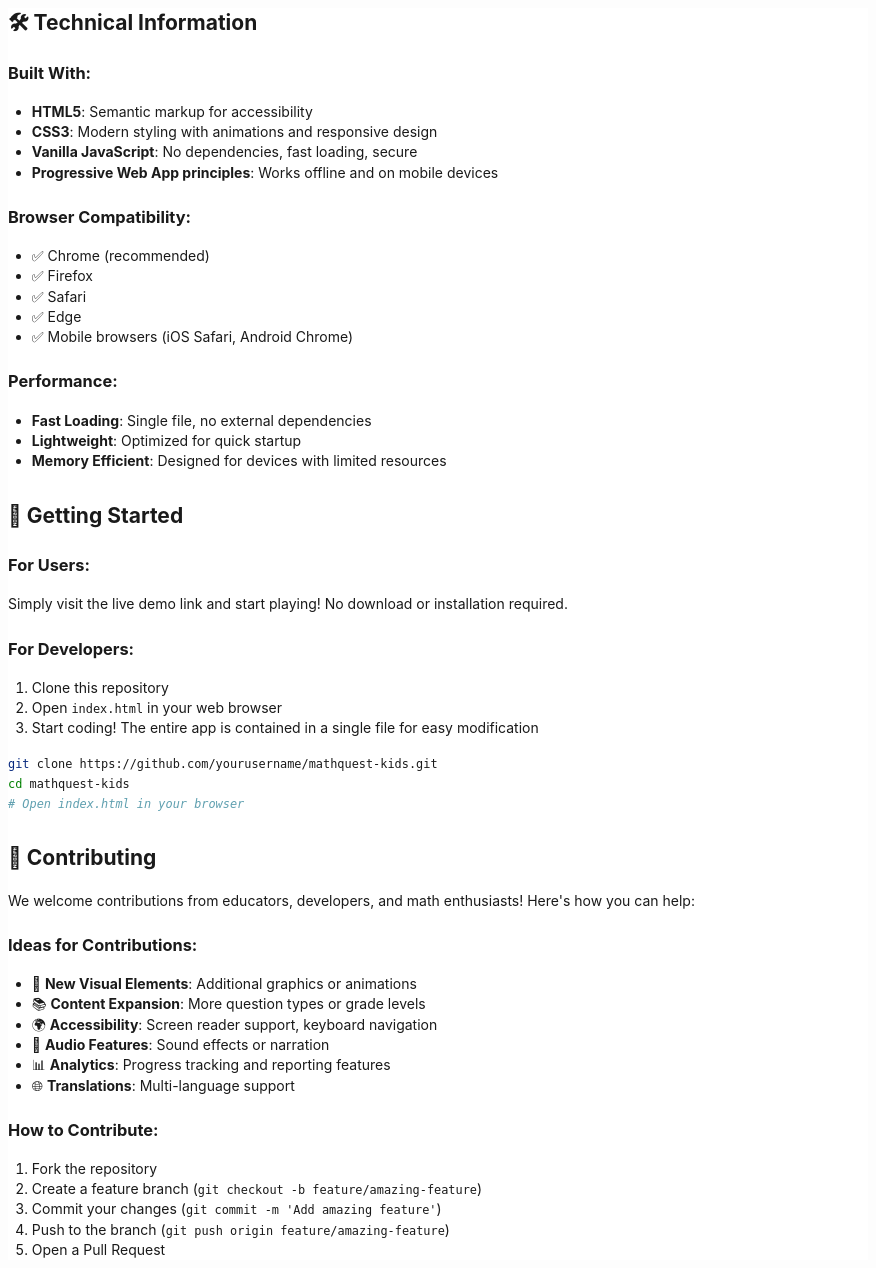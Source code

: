 ## 🛠️ Technical Information

### Built With:
- **HTML5**: Semantic markup for accessibility
- **CSS3**: Modern styling with animations and responsive design
- **Vanilla JavaScript**: No dependencies, fast loading, secure
- **Progressive Web App principles**: Works offline and on mobile devices

### Browser Compatibility:
- ✅ Chrome (recommended)
- ✅ Firefox
- ✅ Safari
- ✅ Edge
- ✅ Mobile browsers (iOS Safari, Android Chrome)

### Performance:
- **Fast Loading**: Single file, no external dependencies
- **Lightweight**: Optimized for quick startup
- **Memory Efficient**: Designed for devices with limited resources

## 🚀 Getting Started

### For Users:
Simply visit the live demo link and start playing! No download or installation required.

### For Developers:
1. Clone this repository
2. Open `index.html` in your web browser
3. Start coding! The entire app is contained in a single file for easy modification

```bash
git clone https://github.com/yourusername/mathquest-kids.git
cd mathquest-kids
# Open index.html in your browser
```

## 🤝 Contributing

We welcome contributions from educators, developers, and math enthusiasts! Here's how you can help:

### Ideas for Contributions:
- 🎨 **New Visual Elements**: Additional graphics or animations
- 📚 **Content Expansion**: More question types or grade levels
- 🌍 **Accessibility**: Screen reader support, keyboard navigation
- 🎵 **Audio Features**: Sound effects or narration
- 📊 **Analytics**: Progress tracking and reporting features
- 🌐 **Translations**: Multi-language support

### How to Contribute:
1. Fork the repository
2. Create a feature branch (`git checkout -b feature/amazing-feature`)
3. Commit your changes (`git commit -m 'Add amazing feature'`)
4. Push to the branch (`git push origin feature/amazing-feature`)
5. Open a Pull Request
